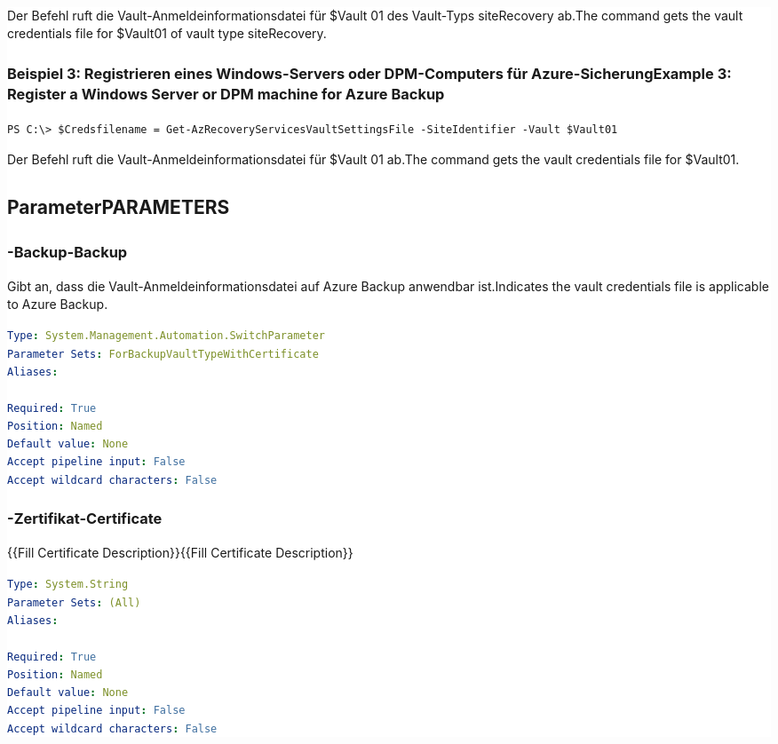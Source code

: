 <span data-ttu-id="fb453-116">Der Befehl ruft die Vault-Anmeldeinformationsdatei für $Vault 01 des Vault-Typs siteRecovery ab.</span><span class="sxs-lookup"><span data-stu-id="fb453-116">The command gets the vault credentials file for $Vault01 of vault type siteRecovery.</span></span>

### <span data-ttu-id="fb453-117">Beispiel 3: Registrieren eines Windows-Servers oder DPM-Computers für Azure-Sicherung</span><span class="sxs-lookup"><span data-stu-id="fb453-117">Example 3: Register a Windows Server or DPM machine for Azure Backup</span></span>
```
PS C:\> $Credsfilename = Get-AzRecoveryServicesVaultSettingsFile -SiteIdentifier -Vault $Vault01
```

<span data-ttu-id="fb453-118">Der Befehl ruft die Vault-Anmeldeinformationsdatei für $Vault 01 ab.</span><span class="sxs-lookup"><span data-stu-id="fb453-118">The command gets the vault credentials file for $Vault01.</span></span>

## <span data-ttu-id="fb453-119">Parameter</span><span class="sxs-lookup"><span data-stu-id="fb453-119">PARAMETERS</span></span>

### <span data-ttu-id="fb453-120">-Backup</span><span class="sxs-lookup"><span data-stu-id="fb453-120">-Backup</span></span>
<span data-ttu-id="fb453-121">Gibt an, dass die Vault-Anmeldeinformationsdatei auf Azure Backup anwendbar ist.</span><span class="sxs-lookup"><span data-stu-id="fb453-121">Indicates the vault credentials file is applicable to Azure Backup.</span></span>

```yaml
Type: System.Management.Automation.SwitchParameter
Parameter Sets: ForBackupVaultTypeWithCertificate
Aliases:

Required: True
Position: Named
Default value: None
Accept pipeline input: False
Accept wildcard characters: False
```

### <span data-ttu-id="fb453-122">-Zertifikat</span><span class="sxs-lookup"><span data-stu-id="fb453-122">-Certificate</span></span>
<span data-ttu-id="fb453-123">{{Fill Certificate Description}}</span><span class="sxs-lookup"><span data-stu-id="fb453-123">{{Fill Certificate Description}}</span></span>

```yaml
Type: System.String
Parameter Sets: (All)
Aliases:

Required: True
Position: Named
Default value: None
Accept pipeline input: False
Accept wildcard characters: False
```

